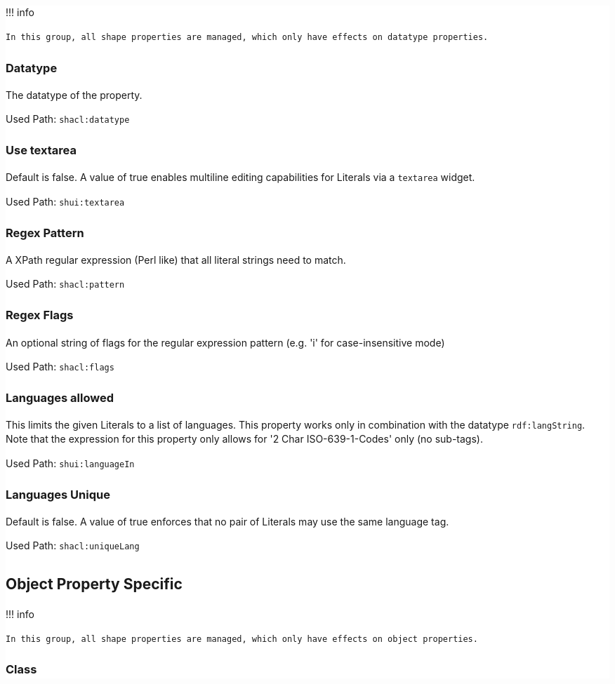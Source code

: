 !!! info

    In this group, all shape properties are managed, which only have effects on datatype properties.

### Datatype


The datatype of the property.

Used Path: `shacl:datatype`


### Use textarea


Default is false. A value of true enables multiline editing capabilities for Literals via a `textarea` widget.

Used Path: `shui:textarea`


### Regex Pattern


A XPath regular expression (Perl like) that all literal strings need to match.

Used Path: `shacl:pattern`


### Regex Flags


An optional string of flags for the regular expression pattern (e.g. 'i' for case-insensitive mode)

Used Path: `shacl:flags`


### Languages allowed


This limits the given Literals to a list of languages. This property works only in combination with the datatype `rdf:langString`. Note that the expression for this property only allows for '2 Char ISO-639-1-Codes' only (no sub-tags).

Used Path: `shui:languageIn`


### Languages Unique


Default is false. A value of true enforces that no pair of Literals may use the same language tag.

Used Path: `shacl:uniqueLang`

## Object Property Specific

!!! info

    In this group, all shape properties are managed, which only have effects on object properties.

### Class
